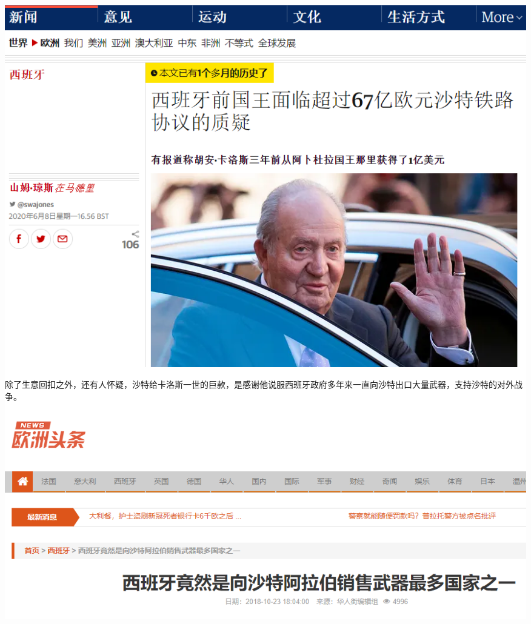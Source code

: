 ![](images/btnews/0101_0200/0156/media/image20.png)

除了生意回扣之外，还有人怀疑，沙特给卡洛斯一世的巨款，是感谢他说服西班牙政府多年来一直向沙特出口大量武器，支持沙特的对外战争。

![](images/btnews/0101_0200/0156/media/image21.png)
